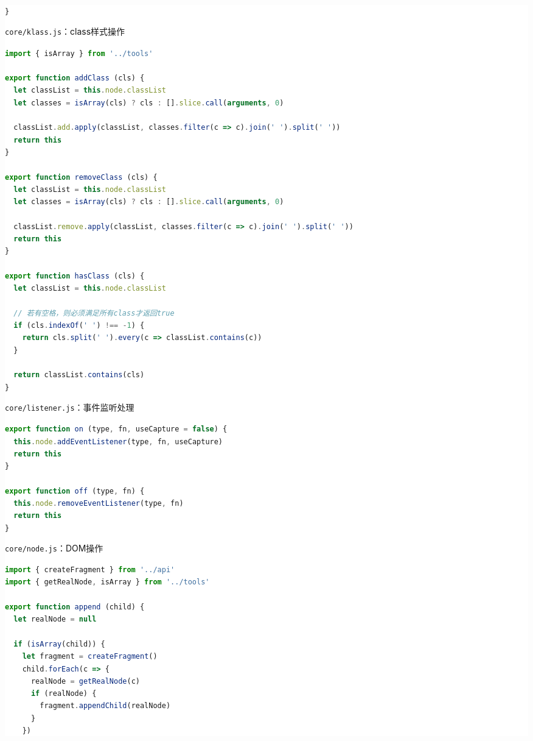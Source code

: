 ```js
}
```

`core/klass.js`：class样式操作

```js
import { isArray } from '../tools'

export function addClass (cls) {
  let classList = this.node.classList
  let classes = isArray(cls) ? cls : [].slice.call(arguments, 0)

  classList.add.apply(classList, classes.filter(c => c).join(' ').split(' '))
  return this
}

export function removeClass (cls) {
  let classList = this.node.classList
  let classes = isArray(cls) ? cls : [].slice.call(arguments, 0)

  classList.remove.apply(classList, classes.filter(c => c).join(' ').split(' '))
  return this
}

export function hasClass (cls) {
  let classList = this.node.classList

  // 若有空格，则必须满足所有class才返回true
  if (cls.indexOf(' ') !== -1) {
    return cls.split(' ').every(c => classList.contains(c))
  }

  return classList.contains(cls)
}
```

`core/listener.js`：事件监听处理

```js
export function on (type, fn, useCapture = false) {
  this.node.addEventListener(type, fn, useCapture)
  return this
}

export function off (type, fn) {
  this.node.removeEventListener(type, fn)
  return this
}
```

`core/node.js`：DOM操作

```js
import { createFragment } from '../api'
import { getRealNode, isArray } from '../tools'

export function append (child) {
  let realNode = null

  if (isArray(child)) {
    let fragment = createFragment()
    child.forEach(c => {
      realNode = getRealNode(c)
      if (realNode) {
        fragment.appendChild(realNode)
      }
    })
```